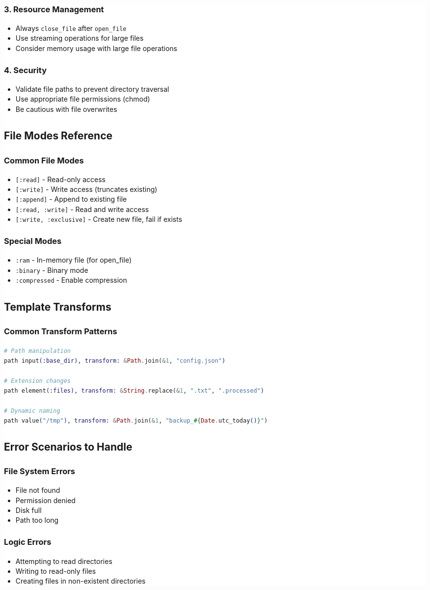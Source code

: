 ### 3. Resource Management
- Always `close_file` after `open_file`
- Use streaming operations for large files
- Consider memory usage with large file operations

### 4. Security
- Validate file paths to prevent directory traversal
- Use appropriate file permissions (chmod)
- Be cautious with file overwrites

## File Modes Reference

### Common File Modes
- `[:read]` - Read-only access
- `[:write]` - Write access (truncates existing)
- `[:append]` - Append to existing file
- `[:read, :write]` - Read and write access
- `[:write, :exclusive]` - Create new file, fail if exists

### Special Modes
- `:ram` - In-memory file (for open_file)
- `:binary` - Binary mode
- `:compressed` - Enable compression

## Template Transforms

### Common Transform Patterns
```elixir
# Path manipulation
path input(:base_dir), transform: &Path.join(&1, "config.json")

# Extension changes  
path element(:files), transform: &String.replace(&1, ".txt", ".processed")

# Dynamic naming
path value("/tmp"), transform: &Path.join(&1, "backup_#{Date.utc_today()}")
```

## Error Scenarios to Handle

### File System Errors
- File not found
- Permission denied
- Disk full
- Path too long

### Logic Errors
- Attempting to read directories
- Writing to read-only files
- Creating files in non-existent directories
